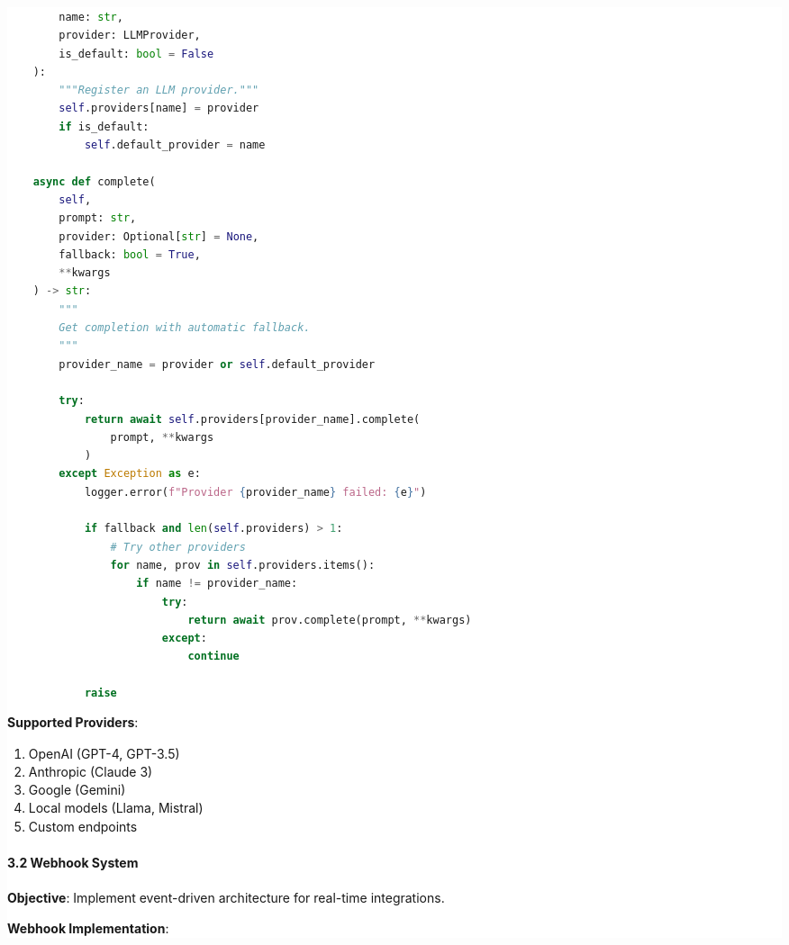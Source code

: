 ```python
        name: str, 
        provider: LLMProvider,
        is_default: bool = False
    ):
        """Register an LLM provider."""
        self.providers[name] = provider
        if is_default:
            self.default_provider = name
            
    async def complete(
        self,
        prompt: str,
        provider: Optional[str] = None,
        fallback: bool = True,
        **kwargs
    ) -> str:
        """
        Get completion with automatic fallback.
        """
        provider_name = provider or self.default_provider
        
        try:
            return await self.providers[provider_name].complete(
                prompt, **kwargs
            )
        except Exception as e:
            logger.error(f"Provider {provider_name} failed: {e}")
            
            if fallback and len(self.providers) > 1:
                # Try other providers
                for name, prov in self.providers.items():
                    if name != provider_name:
                        try:
                            return await prov.complete(prompt, **kwargs)
                        except:
                            continue
                            
            raise
```

**Supported Providers**:
1. OpenAI (GPT-4, GPT-3.5)
2. Anthropic (Claude 3)
3. Google (Gemini)
4. Local models (Llama, Mistral)
5. Custom endpoints

#### 3.2 Webhook System

**Objective**: Implement event-driven architecture for real-time integrations.

**Webhook Implementation**:
